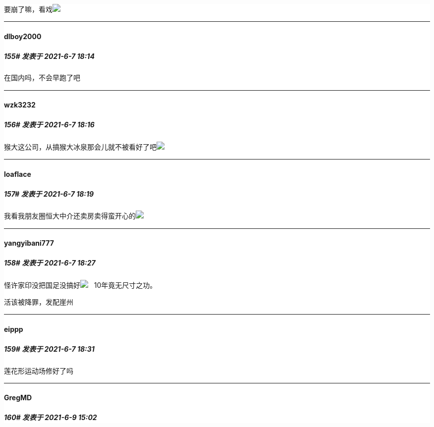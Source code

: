 
要崩了嘛，看戏<img src="https://static.saraba1st.com/image/smiley/face2017/067.png" referrerpolicy="no-referrer">


                                            

*****

####  dlboy2000  
##### 155#       发表于 2021-6-7 18:14


在国内吗，不会早跑了吧


*****

####  wzk3232  
##### 156#       发表于 2021-6-7 18:16


猴大这公司，从搞猴大冰泉那会儿就不被看好了吧<img src="https://static.saraba1st.com/image/smiley/face2017/001.png" referrerpolicy="no-referrer">


*****

####  loaflace  
##### 157#       发表于 2021-6-7 18:19


我看我朋友圈恒大中介还卖房卖得蛮开心的<img src="https://static.saraba1st.com/image/smiley/face2017/037.png" referrerpolicy="no-referrer">


*****

####  yangyibani777  
##### 158#       发表于 2021-6-7 18:27


怪许家印没把国足没搞好<img src="https://static.saraba1st.com/image/smiley/face2017/037.png" referrerpolicy="no-referrer">   10年竟无尺寸之功。 


活该被降罪，发配崖州


*****

####  eippp  
##### 159#       发表于 2021-6-7 18:31


莲花形运动场修好了吗


                                                 

*****

####  GregMD  
##### 160#       发表于 2021-6-9 15:02

